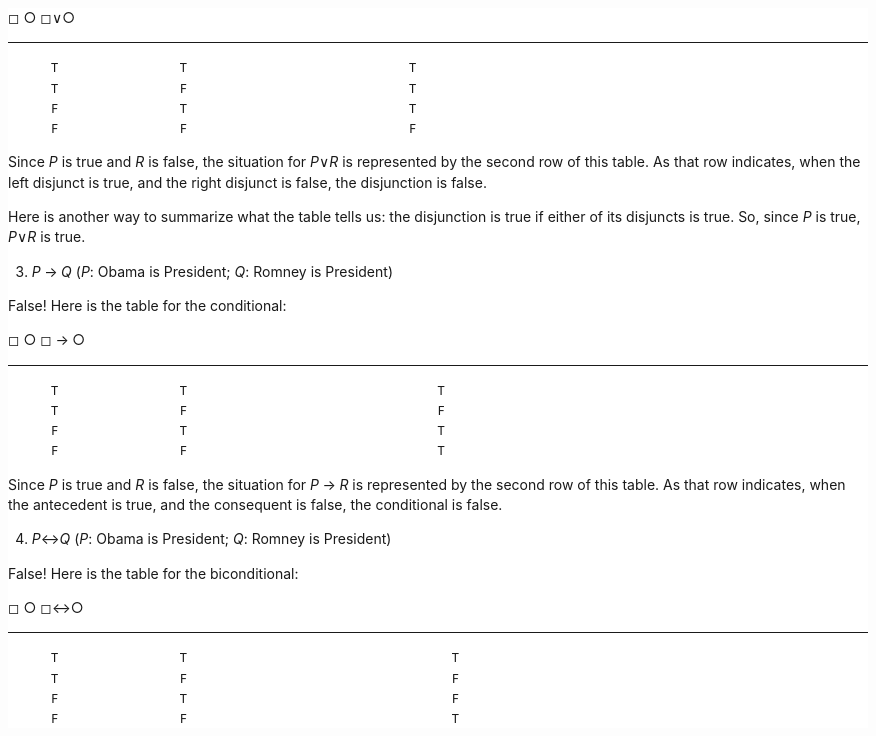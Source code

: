 <div class="tt2sl">

   ${\mathord{◻}}$   ${\mathord{○}}$   ${\mathord{◻}}{\mathord{\vee}}{\mathord{○}}$
  ----------------- ----------------- ----------------------------------------------
          T                 T                               T
          T                 F                               T
          F                 T                               T
          F                 F                               F

</div>

Since $P$ is true and $R$ is false, the situation for
$P{\mathord{\vee}}R$ is represented by the second row of this table. As
that row indicates, when the left disjunct is true, and the right
disjunct is false, the disjunction is false.

Here is another way to summarize what the table tells us: the
disjunction is true if either of its disjuncts is true. So, since $P$ is
true, $P{\mathord{\vee}}R$ is true.

</div>

3.  $P{\mathbin{\rightarrow}}Q$ ($P$: Obama is President; $Q$: Romney is
    President)

<div class="answers">

False! Here is the table for the conditional:

<div class="tt2sl">

   ${\mathord{◻}}$   ${\mathord{○}}$   ${\mathord{◻}}{\mathbin{\rightarrow}}{\mathord{○}}$
  ----------------- ----------------- -----------------------------------------------------
          T                 T                                   T
          T                 F                                   F
          F                 T                                   T
          F                 F                                   T

</div>

Since $P$ is true and $R$ is false, the situation for
$P{\mathbin{\rightarrow}}R$ is represented by the second row of this
table. As that row indicates, when the antecedent is true, and the
consequent is false, the conditional is false.

</div>

4.  $P{\mathord{\leftrightarrow}}Q$ ($P$: Obama is President; $Q$:
    Romney is President)

<div class="answers">

False! Here is the table for the biconditional:

<div class="tt2sl">

   ${\mathord{◻}}$   ${\mathord{○}}$   ${\mathord{◻}}{\mathord{\leftrightarrow}}{\mathord{○}}$
  ----------------- ----------------- ---------------------------------------------------------
          T                 T                                     T
          T                 F                                     F
          F                 T                                     F
          F                 F                                     T
